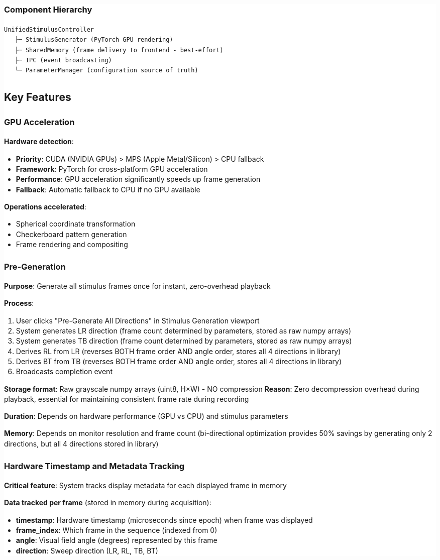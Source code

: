 ### Component Hierarchy

```
UnifiedStimulusController
   ├─ StimulusGenerator (PyTorch GPU rendering)
   ├─ SharedMemory (frame delivery to frontend - best-effort)
   ├─ IPC (event broadcasting)
   └─ ParameterManager (configuration source of truth)
```

## Key Features

### GPU Acceleration

**Hardware detection**:
- **Priority**: CUDA (NVIDIA GPUs) > MPS (Apple Metal/Silicon) > CPU fallback
- **Framework**: PyTorch for cross-platform GPU acceleration
- **Performance**: GPU acceleration significantly speeds up frame generation
- **Fallback**: Automatic fallback to CPU if no GPU available

**Operations accelerated**:
- Spherical coordinate transformation
- Checkerboard pattern generation
- Frame rendering and compositing

### Pre-Generation

**Purpose**: Generate all stimulus frames once for instant, zero-overhead playback

**Process**:
1. User clicks "Pre-Generate All Directions" in Stimulus Generation viewport
2. System generates LR direction (frame count determined by parameters, stored as raw numpy arrays)
3. System generates TB direction (frame count determined by parameters, stored as raw numpy arrays)
4. Derives RL from LR (reverses BOTH frame order AND angle order, stores all 4 directions in library)
5. Derives BT from TB (reverses BOTH frame order AND angle order, stores all 4 directions in library)
6. Broadcasts completion event

**Storage format**: Raw grayscale numpy arrays (uint8, H×W) - NO compression
**Reason**: Zero decompression overhead during playback, essential for maintaining consistent frame rate during recording

**Duration**: Depends on hardware performance (GPU vs CPU) and stimulus parameters

**Memory**: Depends on monitor resolution and frame count (bi-directional optimization provides 50% savings by generating only 2 directions, but all 4 directions stored in library)

### Hardware Timestamp and Metadata Tracking

**Critical feature**: System tracks display metadata for each displayed frame in memory

**Data tracked per frame** (stored in memory during acquisition):
- **timestamp**: Hardware timestamp (microseconds since epoch) when frame was displayed
- **frame_index**: Which frame in the sequence (indexed from 0)
- **angle**: Visual field angle (degrees) represented by this frame
- **direction**: Sweep direction (LR, RL, TB, BT)
